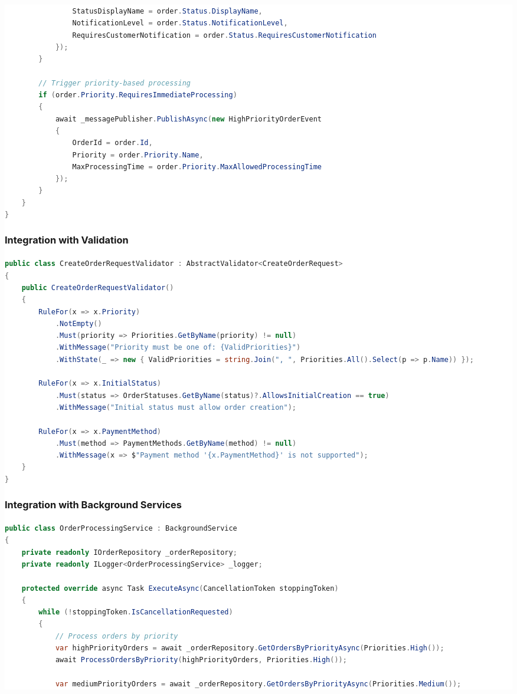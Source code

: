 ```csharp
                StatusDisplayName = order.Status.DisplayName,
                NotificationLevel = order.Status.NotificationLevel,
                RequiresCustomerNotification = order.Status.RequiresCustomerNotification
            });
        }
        
        // Trigger priority-based processing
        if (order.Priority.RequiresImmediateProcessing)
        {
            await _messagePublisher.PublishAsync(new HighPriorityOrderEvent
            {
                OrderId = order.Id,
                Priority = order.Priority.Name,
                MaxProcessingTime = order.Priority.MaxAllowedProcessingTime
            });
        }
    }
}
```

### Integration with Validation

```csharp
public class CreateOrderRequestValidator : AbstractValidator<CreateOrderRequest>
{
    public CreateOrderRequestValidator()
    {
        RuleFor(x => x.Priority)
            .NotEmpty()
            .Must(priority => Priorities.GetByName(priority) != null)
            .WithMessage("Priority must be one of: {ValidPriorities}")
            .WithState(_ => new { ValidPriorities = string.Join(", ", Priorities.All().Select(p => p.Name)) });
            
        RuleFor(x => x.InitialStatus)
            .Must(status => OrderStatuses.GetByName(status)?.AllowsInitialCreation == true)
            .WithMessage("Initial status must allow order creation");
            
        RuleFor(x => x.PaymentMethod)
            .Must(method => PaymentMethods.GetByName(method) != null)
            .WithMessage(x => $"Payment method '{x.PaymentMethod}' is not supported");
    }
}
```

### Integration with Background Services

```csharp
public class OrderProcessingService : BackgroundService
{
    private readonly IOrderRepository _orderRepository;
    private readonly ILogger<OrderProcessingService> _logger;
    
    protected override async Task ExecuteAsync(CancellationToken stoppingToken)
    {
        while (!stoppingToken.IsCancellationRequested)
        {
            // Process orders by priority
            var highPriorityOrders = await _orderRepository.GetOrdersByPriorityAsync(Priorities.High());
            await ProcessOrdersByPriority(highPriorityOrders, Priorities.High());
            
            var mediumPriorityOrders = await _orderRepository.GetOrdersByPriorityAsync(Priorities.Medium());
```